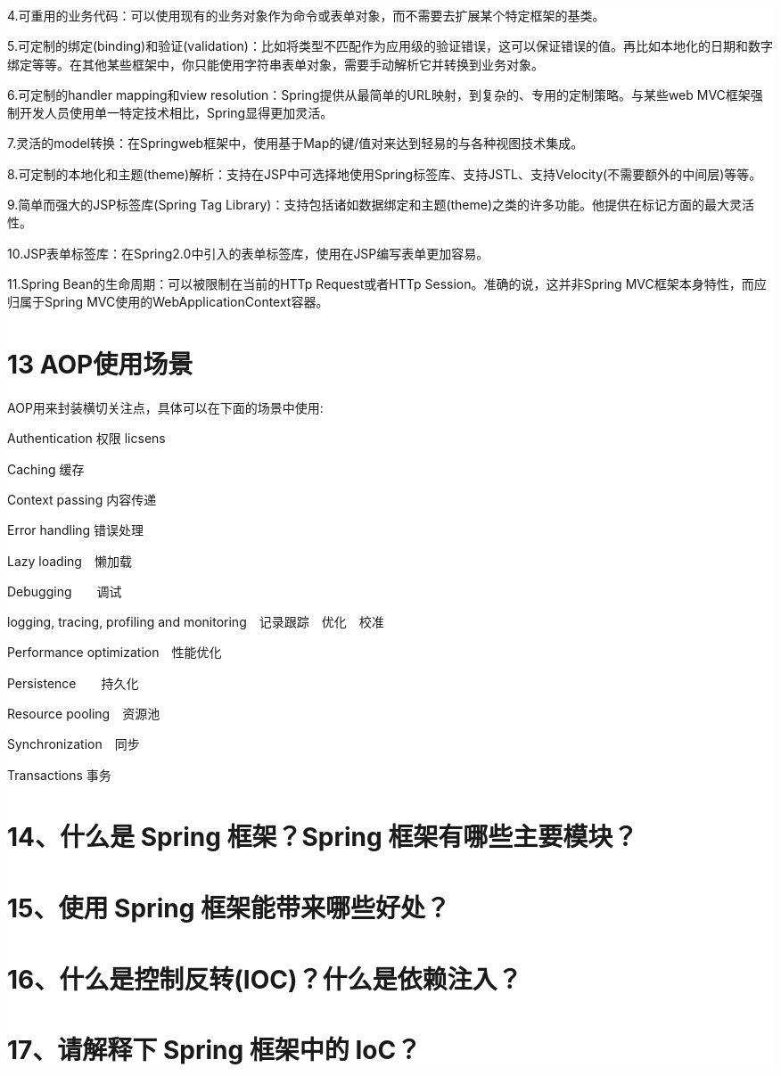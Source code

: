4.可重用的业务代码：可以使用现有的业务对象作为命令或表单对象，而不需要去扩展某个特定框架的基类。

5.可定制的绑定(binding)和验证(validation)：比如将类型不匹配作为应用级的验证错误，这可以保证错误的值。再比如本地化的日期和数字绑定等等。在其他某些框架中，你只能使用字符串表单对象，需要手动解析它并转换到业务对象。

6.可定制的handler mapping和view resolution：Spring提供从最简单的URL映射，到复杂的、专用的定制策略。与某些web MVC框架强制开发人员使用单一特定技术相比，Spring显得更加灵活。

7.灵活的model转换：在Springweb框架中，使用基于Map的键/值对来达到轻易的与各种视图技术集成。

8.可定制的本地化和主题(theme)解析：支持在JSP中可选择地使用Spring标签库、支持JSTL、支持Velocity(不需要额外的中间层)等等。

9.简单而强大的JSP标签库(Spring Tag Library)：支持包括诸如数据绑定和主题(theme)之类的许多功能。他提供在标记方面的最大灵活性。

10.JSP表单标签库：在Spring2.0中引入的表单标签库，使用在JSP编写表单更加容易。

11.Spring Bean的生命周期：可以被限制在当前的HTTp Request或者HTTp Session。准确的说，这并非Spring MVC框架本身特性，而应归属于Spring MVC使用的WebApplicationContext容器。

# 13 AOP使用场景

AOP用来封装横切关注点，具体可以在下面的场景中使用:

Authentication 权限 licsens

Caching 缓存

Context passing 内容传递

Error handling 错误处理

Lazy loading　懒加载

Debugging　　调试

logging, tracing, profiling and monitoring　记录跟踪　优化　校准

Performance optimization　性能优化

Persistence　　持久化

Resource pooling　资源池

Synchronization　同步

Transactions 事务

 # 14、什么是 Spring 框架？Spring 框架有哪些主要模块？

# 15、使用 Spring 框架能带来哪些好处？

# 16、什么是控制反转(IOC)？什么是依赖注入？

# 17、请解释下 Spring 框架中的 IoC？

